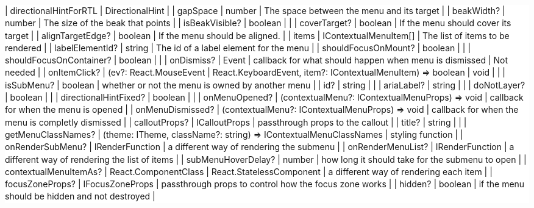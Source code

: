 | directionalHintForRTL    | DirectionalHint                                                                                                         |
| gapSpace                 | number                                                                                                                  | The space between the menu and its target                  |
| beakWidth?               | number                                                                                                                  | The size of the beak that points                           |
| isBeakVisible?           | boolean                                                                                                                 |                                                            |
| coverTarget?             | boolean                                                                                                                 | If the menu should cover its target                        |
| alignTargetEdge?         | boolean                                                                                                                 | If the menu should be aligned.                             |
| items                    | IContextualMenuItem[]                                                                                                   | The list of items to be rendered                           |
| labelElementId?          | string                                                                                                                  | The id of a label element for the menu                     |
| shouldFocusOnMount?      | boolean                                                                                                                 |                                                            |
| shouldFocusOnContainer?  | boolean                                                                                                                 |                                                            |
| onDismiss?               | Event                                                                                                                   | callback for what should happen when menu is dismissed     | Not needed |
| onItemClick?             | (ev?: React.MouseEvent<HTMLElement> \| React.KeyboardEvent<HTMLElement>, item?: IContextualMenuItem) => boolean \| void |                                                            |
| isSubMenu?               | boolean                                                                                                                 | whether or not the menu is owned by another menu           |
| id?                      | string                                                                                                                  |                                                            |
| ariaLabel?               | string                                                                                                                  |                                                            |
| doNotLayer?              | boolean                                                                                                                 |                                                            |
| directionalHintFixed?    | boolean                                                                                                                 |                                                            |
| onMenuOpened?            | (contextualMenu?: IContextualMenuProps) => void                                                                         | callback for when the menu is opened                       |
| onMenuDismissed?         | (contextualMenu?: IContextualMenuProps) => void                                                                         | callback for when the menu is completly dismissed          |
| calloutProps?            | ICalloutProps                                                                                                           | passthrough props to the callout                           |
| title?                   | string                                                                                                                  |                                                            |
| getMenuClassNames?       | (theme: ITheme, className?: string) => IContextualMenuClassNames                                                        | styling function                                           |
| onRenderSubMenu?         | IRenderFunction<IContextualMenuProps>                                                                                   | a different way of rendering the submenu                   |
| onRenderMenuList?        | IRenderFunction<IContextualMenuListProps>                                                                               | a different way of rendering the list of items             |
| subMenuHoverDelay?       | number                                                                                                                  | how long it should take for the submenu to open            |
| contextualMenuItemAs?    | React.ComponentClass<IContextualMenuItemProps>                                                                          | React.StatelessComponent<IContextualMenuItemProps>         | a different way of rendering each item |
| focusZoneProps?          | IFocusZoneProps                                                                                                         | passthrough props to control how the focus zone works      |
| hidden?                  | boolean                                                                                                                 | if the menu should be hidden and not destroyed             |
